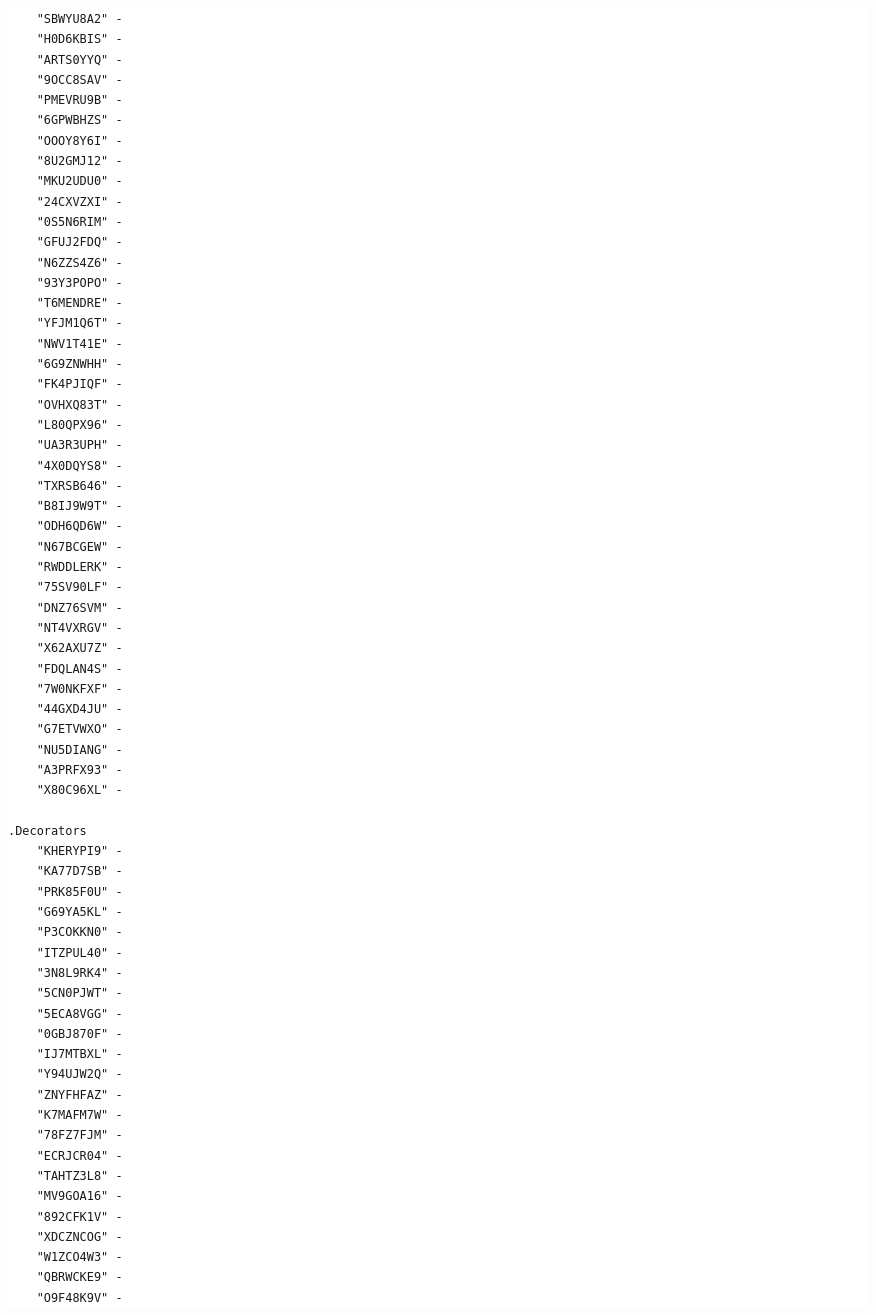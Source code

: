         "SBWYU8A2" - 
        "H0D6KBIS" - 
        "ARTS0YYQ" - 
        "9OCC8SAV" - 
        "PMEVRU9B" - 
        "6GPWBHZS" - 
        "OOOY8Y6I" - 
        "8U2GMJ12" - 
        "MKU2UDU0" - 
        "24CXVZXI" - 
        "0S5N6RIM" - 
        "GFUJ2FDQ" - 
        "N6ZZS4Z6" - 
        "93Y3POPO" - 
        "T6MENDRE" - 
        "YFJM1Q6T" - 
        "NWV1T41E" - 
        "6G9ZNWHH" - 
        "FK4PJIQF" - 
        "OVHXQ83T" - 
        "L80QPX96" - 
        "UA3R3UPH" - 
        "4X0DQYS8" - 
        "TXRSB646" - 
        "B8IJ9W9T" - 
        "ODH6QD6W" - 
        "N67BCGEW" - 
        "RWDDLERK" - 
        "75SV90LF" - 
        "DNZ76SVM" - 
        "NT4VXRGV" - 
        "X62AXU7Z" - 
        "FDQLAN4S" - 
        "7W0NKFXF" - 
        "44GXD4JU" - 
        "G7ETVWXO" - 
        "NU5DIANG" - 
        "A3PRFX93" - 
        "X80C96XL" - 

    .Decorators
        "KHERYPI9" - 
        "KA77D7SB" - 
        "PRK85F0U" - 
        "G69YA5KL" - 
        "P3COKKN0" - 
        "ITZPUL40" - 
        "3N8L9RK4" - 
        "5CN0PJWT" - 
        "5ECA8VGG" - 
        "0GBJ870F" - 
        "IJ7MTBXL" - 
        "Y94UJW2Q" - 
        "ZNYFHFAZ" - 
        "K7MAFM7W" - 
        "78FZ7FJM" - 
        "ECRJCR04" - 
        "TAHTZ3L8" - 
        "MV9GOA16" - 
        "892CFK1V" - 
        "XDCZNCOG" - 
        "W1ZCO4W3" - 
        "QBRWCKE9" - 
        "O9F48K9V" - 